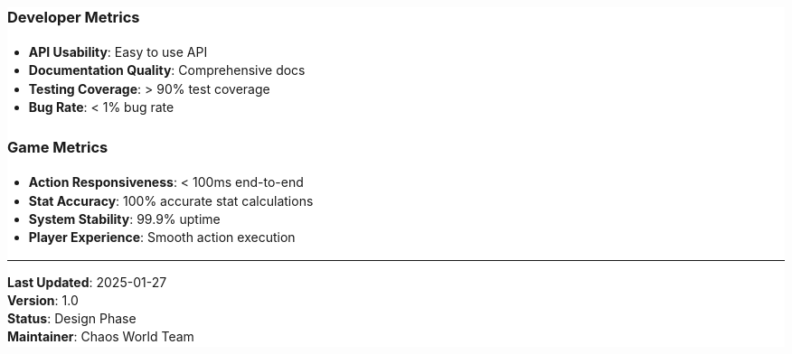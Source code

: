 ### **Developer Metrics**
- **API Usability**: Easy to use API
- **Documentation Quality**: Comprehensive docs
- **Testing Coverage**: > 90% test coverage
- **Bug Rate**: < 1% bug rate

### **Game Metrics**
- **Action Responsiveness**: < 100ms end-to-end
- **Stat Accuracy**: 100% accurate stat calculations
- **System Stability**: 99.9% uptime
- **Player Experience**: Smooth action execution

---

**Last Updated**: 2025-01-27  
**Version**: 1.0  
**Status**: Design Phase  
**Maintainer**: Chaos World Team
